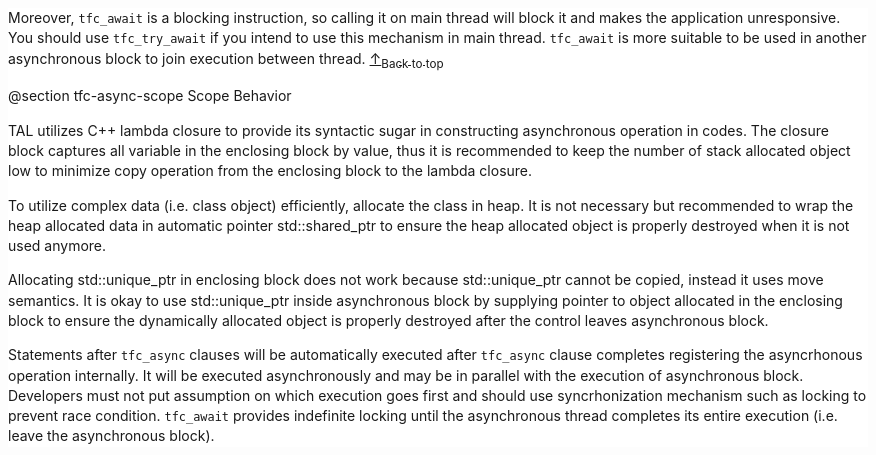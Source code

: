 Moreover, `tfc_await` is a blocking instruction, so calling it on main thread will block it and
makes the application unresponsive. You should use `tfc_try_await` if you intend to use this 
mechanism in main thread. `tfc_await` is more suitable to be used in another asynchronous block to 
join execution between thread.
[&uarr;<SUB>Back to top</SUB>](#top)

@section tfc-async-scope Scope Behavior

TAL utilizes C++ lambda closure to provide its syntactic sugar in constructing asynchronous
operation in codes. The closure block captures all variable in the enclosing block by value, thus
it is recommended to keep the number of stack allocated object low to minimize copy operation from
the enclosing block to the lambda closure.

To utilize complex data (i.e. class object) efficiently, allocate the class in heap. It is not
necessary but recommended to wrap the heap allocated data in automatic pointer std::shared_ptr to
ensure the heap allocated object is properly destroyed when it is not used anymore.

Allocating std::unique_ptr in enclosing block does not work because std::unique_ptr cannot be 
copied,  instead it uses move semantics. It is okay to use std::unique_ptr inside asynchronous block
by supplying pointer to object allocated in the enclosing block to ensure the dynamically allocated 
object is properly destroyed after the control leaves asynchronous block.

Statements after `tfc_async` clauses will be automatically executed after `tfc_async` clause
completes registering the asyncrhonous operation internally. It will be executed asynchronously and
may be in parallel with the execution of asynchronous block. Developers must not put assumption
on which execution goes first and should use syncrhonization mechanism such as locking to prevent
race condition. `tfc_await` provides indefinite locking until the asynchronous thread completes its
entire execution (i.e. leave the asynchronous block).
